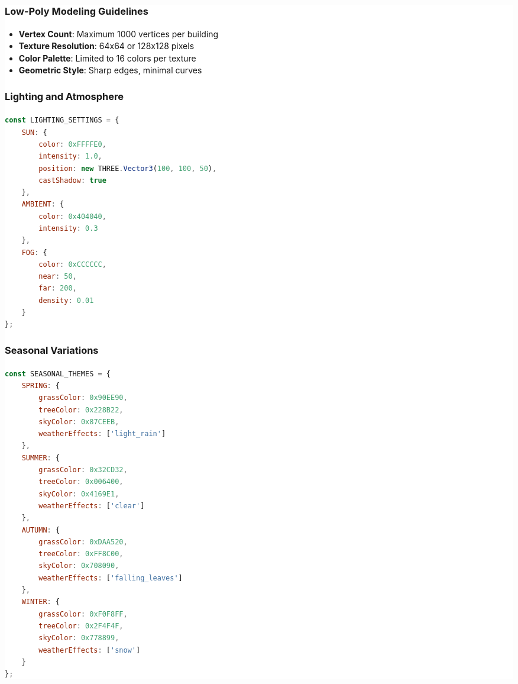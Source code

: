 ### Low-Poly Modeling Guidelines
- **Vertex Count**: Maximum 1000 vertices per building
- **Texture Resolution**: 64x64 or 128x128 pixels
- **Color Palette**: Limited to 16 colors per texture
- **Geometric Style**: Sharp edges, minimal curves

### Lighting and Atmosphere
```javascript
const LIGHTING_SETTINGS = {
    SUN: {
        color: 0xFFFFE0,
        intensity: 1.0,
        position: new THREE.Vector3(100, 100, 50),
        castShadow: true
    },
    AMBIENT: {
        color: 0x404040,
        intensity: 0.3
    },
    FOG: {
        color: 0xCCCCCC,
        near: 50,
        far: 200,
        density: 0.01
    }
};
```

### Seasonal Variations
```javascript
const SEASONAL_THEMES = {
    SPRING: {
        grassColor: 0x90EE90,
        treeColor: 0x228B22,
        skyColor: 0x87CEEB,
        weatherEffects: ['light_rain']
    },
    SUMMER: {
        grassColor: 0x32CD32,
        treeColor: 0x006400,
        skyColor: 0x4169E1,
        weatherEffects: ['clear']
    },
    AUTUMN: {
        grassColor: 0xDAA520,
        treeColor: 0xFF8C00,
        skyColor: 0x708090,
        weatherEffects: ['falling_leaves']
    },
    WINTER: {
        grassColor: 0xF0F8FF,
        treeColor: 0x2F4F4F,
        skyColor: 0x778899,
        weatherEffects: ['snow']
    }
};
```
